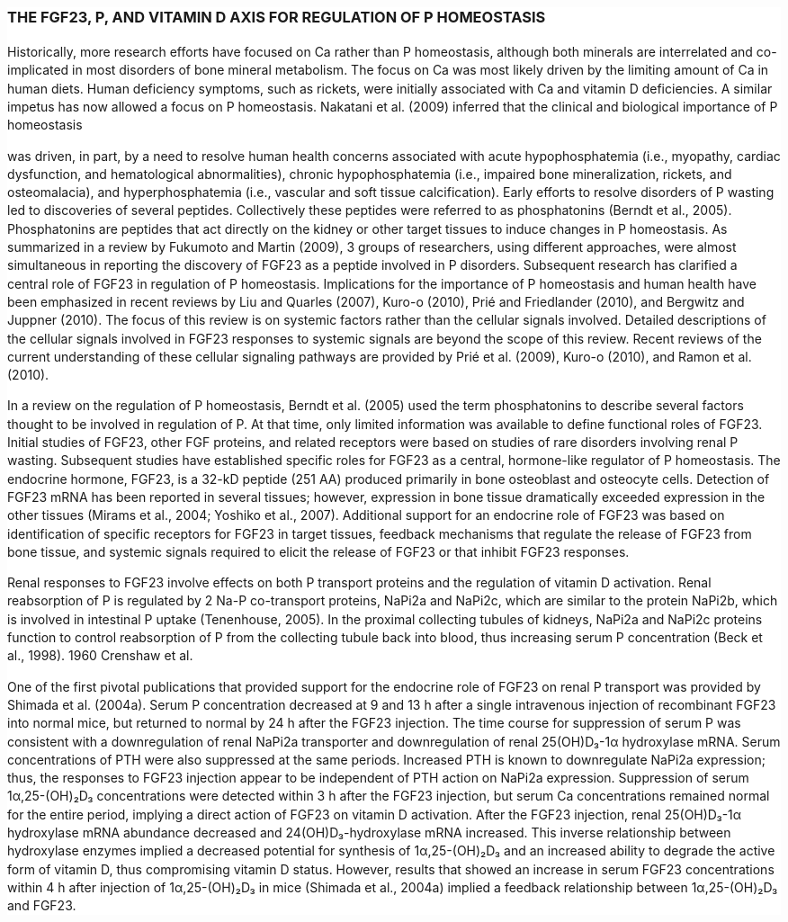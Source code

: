 ### THE FGF23, P, AND VITAMIN D AXIS FOR REGULATION OF P HOMEOSTASIS

Historically, more research efforts have focused on Ca rather than P homeostasis, although both minerals are interrelated and co-implicated in most disorders of bone mineral metabolism. The focus on Ca was most likely driven by the limiting amount of Ca in human diets. Human deficiency symptoms, such as rickets, were initially associated with Ca and vitamin D deficiencies. A similar impetus has now allowed a focus on P homeostasis. Nakatani et al. (2009) inferred that the clinical and biological importance of P homeostasis

was driven, in part, by a need to resolve human health concerns associated with acute hypophosphatemia (i.e., myopathy, cardiac dysfunction, and hematological abnormalities), chronic hypophosphatemia (i.e., impaired bone mineralization, rickets, and osteomalacia), and hyperphosphatemia (i.e., vascular and soft tissue calcification). Early efforts to resolve disorders of P wasting led to discoveries of several peptides. Collectively these peptides were referred to as phosphatonins (Berndt et al., 2005). Phosphatonins are peptides that act directly on the kidney or other target tissues to induce changes in P homeostasis. As summarized in a review by Fukumoto and Martin (2009), 3 groups of researchers, using different approaches, were almost simultaneous in reporting the discovery of FGF23 as a peptide involved in P disorders. Subsequent research has clarified a central role of FGF23 in regulation of P homeostasis. Implications for the importance of P homeostasis and human health have been emphasized in recent reviews by Liu and Quarles (2007), Kuro-o (2010), Prié and Friedlander (2010), and Bergwitz and Juppner (2010). The focus of this review is on systemic factors rather than the cellular signals involved. Detailed descriptions of the cellular signals involved in FGF23 responses to systemic signals are beyond the scope of this review. Recent reviews of the current understanding of these cellular signaling pathways are provided by Prié et al. (2009), Kuro-o (2010), and Ramon et al. (2010).

In a review on the regulation of P homeostasis, Berndt et al. (2005) used the term phosphatonins to describe several factors thought to be involved in regulation of P. At that time, only limited information was available to define functional roles of FGF23. Initial studies of FGF23, other FGF proteins, and related receptors were based on studies of rare disorders involving renal P wasting. Subsequent studies have established specific roles for FGF23 as a central, hormone-like regulator of P homeostasis. The endocrine hormone, FGF23, is a 32-kD peptide (251 AA) produced primarily in bone osteoblast and osteocyte cells. Detection of FGF23 mRNA has been reported in several tissues; however, expression in bone tissue dramatically exceeded expression in the other tissues (Mirams et al., 2004; Yoshiko et al., 2007). Additional support for an endocrine role of FGF23 was based on identification of specific receptors for FGF23 in target tissues, feedback mechanisms that regulate the release of FGF23 from bone tissue, and systemic signals required to elicit the release of FGF23 or that inhibit FGF23 responses.

Renal responses to FGF23 involve effects on both P transport proteins and the regulation of vitamin D activation. Renal reabsorption of P is regulated by 2 Na-P co-transport proteins, NaPi2a and NaPi2c, which are similar to the protein NaPi2b, which is involved in intestinal P uptake (Tenenhouse, 2005). In the proximal collecting tubules of kidneys, NaPi2a and NaPi2c proteins function to control reabsorption of P from the collecting tubule back into blood, thus increasing serum P concentration (Beck et al., 1998).
1960 Crenshaw et al.

One of the first pivotal publications that provided support for the endocrine role of FGF23 on renal P transport was provided by Shimada et al. (2004a). Serum P concentration decreased at 9 and 13 h after a single intravenous injection of recombinant FGF23 into normal mice, but returned to normal by 24 h after the FGF23 injection. The time course for suppression of serum P was consistent with a downregulation of renal NaPi2a transporter and downregulation of renal 25(OH)D₃-1α hydroxylase mRNA. Serum concentrations of PTH were also suppressed at the same periods. Increased PTH is known to downregulate NaPi2a expression; thus, the responses to FGF23 injection appear to be independent of PTH action on NaPi2a expression. Suppression of serum 1α,25-(OH)₂D₃ concentrations were detected within 3 h after the FGF23 injection, but serum Ca concentrations remained normal for the entire period, implying a direct action of FGF23 on vitamin D activation. After the FGF23 injection, renal 25(OH)D₃-1α hydroxylase mRNA abundance decreased and 24(OH)D₃-hydroxylase mRNA increased. This inverse relationship between hydroxylase enzymes implied a decreased potential for synthesis of 1α,25-(OH)₂D₃ and an increased ability to degrade the active form of vitamin D, thus compromising vitamin D status. However, results that showed an increase in serum FGF23 concentrations within 4 h after injection of 1α,25-(OH)₂D₃ in mice (Shimada et al., 2004a) implied a feedback relationship between 1α,25-(OH)₂D₃ and FGF23.
